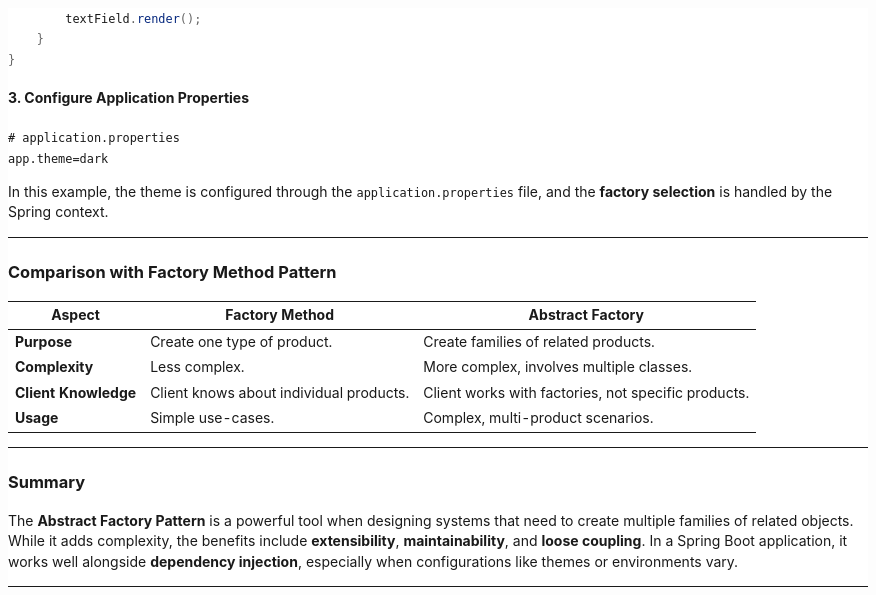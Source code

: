 ```java
        textField.render();
    }
}
```

#### 3. **Configure Application Properties**

```properties
# application.properties
app.theme=dark
```

In this example, the theme is configured through the `application.properties` file, and the **factory selection** is handled by the Spring context.

---

### **Comparison with Factory Method Pattern**

| **Aspect**            | **Factory Method**                   | **Abstract Factory**                 |
|-----------------------|---------------------------------------|--------------------------------------|
| **Purpose**           | Create one type of product.          | Create families of related products. |
| **Complexity**        | Less complex.                        | More complex, involves multiple classes. |
| **Client Knowledge**  | Client knows about individual products. | Client works with factories, not specific products. |
| **Usage**             | Simple use-cases.                    | Complex, multi-product scenarios.   |

---

### **Summary**

The **Abstract Factory Pattern** is a powerful tool when designing systems that need to create multiple families of related objects. While it adds complexity, the benefits include **extensibility**, **maintainability**, and **loose coupling**. In a Spring Boot application, it works well alongside **dependency injection**, especially when configurations like themes or environments vary.

---